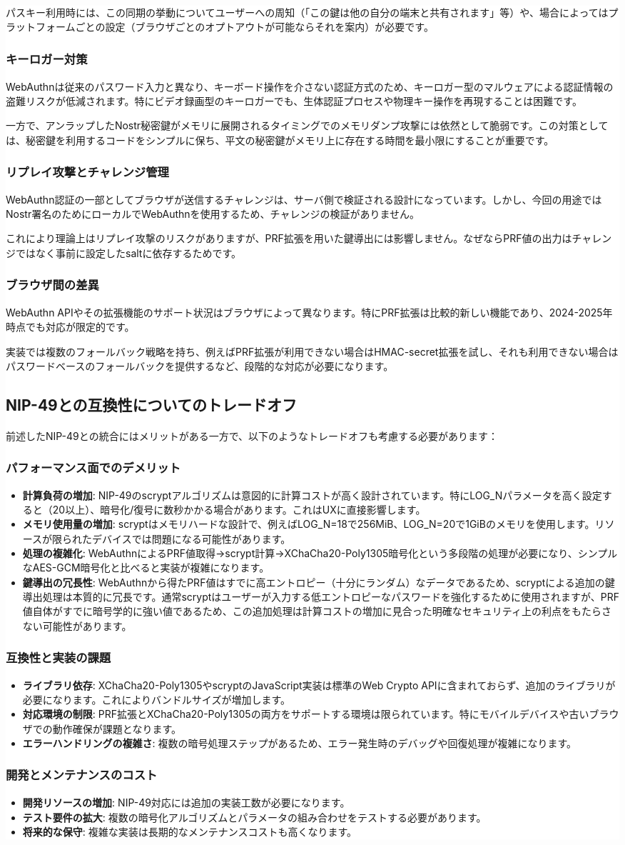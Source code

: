 パスキー利用時には、この同期の挙動についてユーザーへの周知（「この鍵は他の自分の端末と共有されます」等）や、場合によってはプラットフォームごとの設定（ブラウザごとのオプトアウトが可能ならそれを案内）が必要です。

### キーロガー対策

WebAuthnは従来のパスワード入力と異なり、キーボード操作を介さない認証方式のため、キーロガー型のマルウェアによる認証情報の盗難リスクが低減されます。特にビデオ録画型のキーロガーでも、生体認証プロセスや物理キー操作を再現することは困難です。

一方で、アンラップしたNostr秘密鍵がメモリに展開されるタイミングでのメモリダンプ攻撃には依然として脆弱です。この対策としては、秘密鍵を利用するコードをシンプルに保ち、平文の秘密鍵がメモリ上に存在する時間を最小限にすることが重要です。

### リプレイ攻撃とチャレンジ管理

WebAuthn認証の一部としてブラウザが送信するチャレンジは、サーバ側で検証される設計になっています。しかし、今回の用途ではNostr署名のためにローカルでWebAuthnを使用するため、チャレンジの検証がありません。

これにより理論上はリプレイ攻撃のリスクがありますが、PRF拡張を用いた鍵導出には影響しません。なぜならPRF値の出力はチャレンジではなく事前に設定したsaltに依存するためです。

### ブラウザ間の差異

WebAuthn APIやその拡張機能のサポート状況はブラウザによって異なります。特にPRF拡張は比較的新しい機能であり、2024-2025年時点でも対応が限定的です。

実装では複数のフォールバック戦略を持ち、例えばPRF拡張が利用できない場合はHMAC-secret拡張を試し、それも利用できない場合はパスワードベースのフォールバックを提供するなど、段階的な対応が必要になります。

## NIP-49との互換性についてのトレードオフ

前述したNIP-49との統合にはメリットがある一方で、以下のようなトレードオフも考慮する必要があります：

### パフォーマンス面でのデメリット

- **計算負荷の増加**: NIP-49のscryptアルゴリズムは意図的に計算コストが高く設計されています。特にLOG_Nパラメータを高く設定すると（20以上）、暗号化/復号に数秒かかる場合があります。これはUXに直接影響します。
- **メモリ使用量の増加**: scryptはメモリハードな設計で、例えばLOG_N=18で256MiB、LOG_N=20で1GiBのメモリを使用します。リソースが限られたデバイスでは問題になる可能性があります。
- **処理の複雑化**: WebAuthnによるPRF値取得→scrypt計算→XChaCha20-Poly1305暗号化という多段階の処理が必要になり、シンプルなAES-GCM暗号化と比べると実装が複雑になります。
- **鍵導出の冗長性**: WebAuthnから得たPRF値はすでに高エントロピー（十分にランダム）なデータであるため、scryptによる追加の鍵導出処理は本質的に冗長です。通常scryptはユーザーが入力する低エントロピーなパスワードを強化するために使用されますが、PRF値自体がすでに暗号学的に強い値であるため、この追加処理は計算コストの増加に見合った明確なセキュリティ上の利点をもたらさない可能性があります。

### 互換性と実装の課題

- **ライブラリ依存**: XChaCha20-Poly1305やscryptのJavaScript実装は標準のWeb Crypto APIに含まれておらず、追加のライブラリが必要になります。これによりバンドルサイズが増加します。
- **対応環境の制限**: PRF拡張とXChaCha20-Poly1305の両方をサポートする環境は限られています。特にモバイルデバイスや古いブラウザでの動作確保が課題となります。
- **エラーハンドリングの複雑さ**: 複数の暗号処理ステップがあるため、エラー発生時のデバッグや回復処理が複雑になります。

### 開発とメンテナンスのコスト

- **開発リソースの増加**: NIP-49対応には追加の実装工数が必要になります。
- **テスト要件の拡大**: 複数の暗号化アルゴリズムとパラメータの組み合わせをテストする必要があります。
- **将来的な保守**: 複雑な実装は長期的なメンテナンスコストも高くなります。
